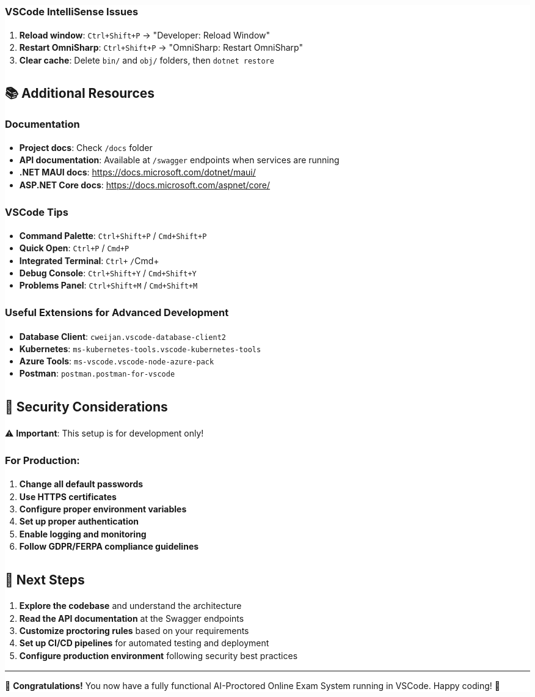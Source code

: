 ### VSCode IntelliSense Issues
1. **Reload window**: `Ctrl+Shift+P` → "Developer: Reload Window"
2. **Restart OmniSharp**: `Ctrl+Shift+P` → "OmniSharp: Restart OmniSharp"
3. **Clear cache**: Delete `bin/` and `obj/` folders, then `dotnet restore`

## 📚 Additional Resources

### Documentation
- **Project docs**: Check `/docs` folder
- **API documentation**: Available at `/swagger` endpoints when services are running
- **.NET MAUI docs**: https://docs.microsoft.com/dotnet/maui/
- **ASP.NET Core docs**: https://docs.microsoft.com/aspnet/core/

### VSCode Tips
- **Command Palette**: `Ctrl+Shift+P` / `Cmd+Shift+P`
- **Quick Open**: `Ctrl+P` / `Cmd+P`
- **Integrated Terminal**: `Ctrl+` ` / `Cmd+` `
- **Debug Console**: `Ctrl+Shift+Y` / `Cmd+Shift+Y`
- **Problems Panel**: `Ctrl+Shift+M` / `Cmd+Shift+M`

### Useful Extensions for Advanced Development
- **Database Client**: `cweijan.vscode-database-client2`
- **Kubernetes**: `ms-kubernetes-tools.vscode-kubernetes-tools`
- **Azure Tools**: `ms-vscode.vscode-node-azure-pack`
- **Postman**: `postman.postman-for-vscode`

## 🔐 Security Considerations

⚠️ **Important**: This setup is for development only!

### For Production:
1. **Change all default passwords**
2. **Use HTTPS certificates**
3. **Configure proper environment variables**
4. **Set up proper authentication**
5. **Enable logging and monitoring**
6. **Follow GDPR/FERPA compliance guidelines**

## 🎯 Next Steps

1. **Explore the codebase** and understand the architecture
2. **Read the API documentation** at the Swagger endpoints
3. **Customize proctoring rules** based on your requirements
4. **Set up CI/CD pipelines** for automated testing and deployment
5. **Configure production environment** following security best practices

---

🎉 **Congratulations!** You now have a fully functional AI-Proctored Online Exam System running in VSCode. Happy coding! 🚀